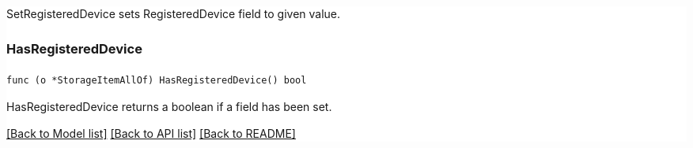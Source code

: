 SetRegisteredDevice sets RegisteredDevice field to given value.

### HasRegisteredDevice

`func (o *StorageItemAllOf) HasRegisteredDevice() bool`

HasRegisteredDevice returns a boolean if a field has been set.


[[Back to Model list]](../README.md#documentation-for-models) [[Back to API list]](../README.md#documentation-for-api-endpoints) [[Back to README]](../README.md)


